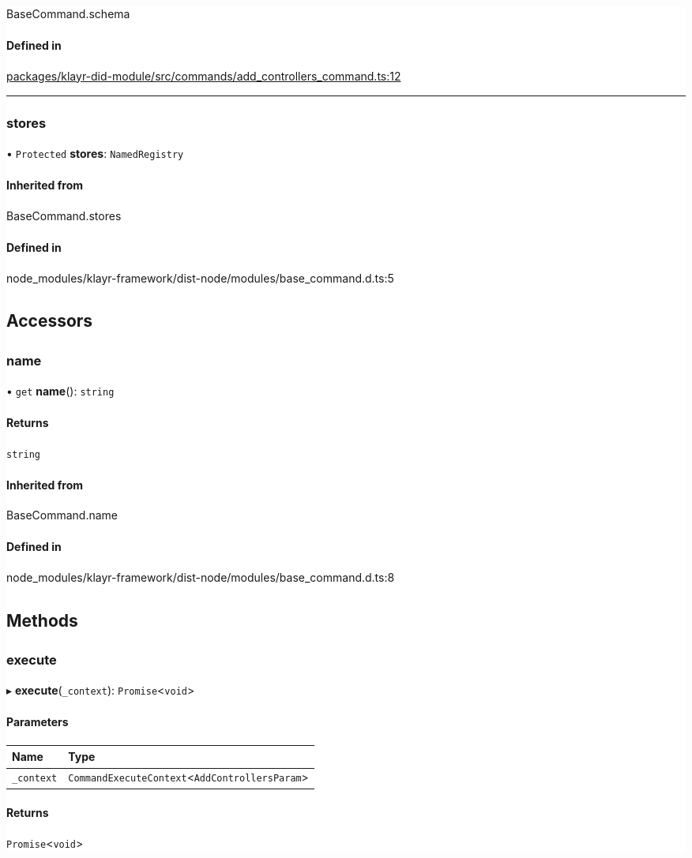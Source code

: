 BaseCommand.schema

#### Defined in

[packages/klayr-did-module/src/commands/add_controllers_command.ts:12](https://github.com/aldhosutra/klayr-did/blob/4de9da3/packages/klayr-did-module/src/commands/add_controllers_command.ts#L12)

___

### stores

• `Protected` **stores**: `NamedRegistry`

#### Inherited from

BaseCommand.stores

#### Defined in

node_modules/klayr-framework/dist-node/modules/base_command.d.ts:5

## Accessors

### name

• `get` **name**(): `string`

#### Returns

`string`

#### Inherited from

BaseCommand.name

#### Defined in

node_modules/klayr-framework/dist-node/modules/base_command.d.ts:8

## Methods

### execute

▸ **execute**(`_context`): `Promise`<`void`\>

#### Parameters

| Name | Type |
| :------ | :------ |
| `_context` | `CommandExecuteContext`<`AddControllersParam`\> |

#### Returns

`Promise`<`void`\>
